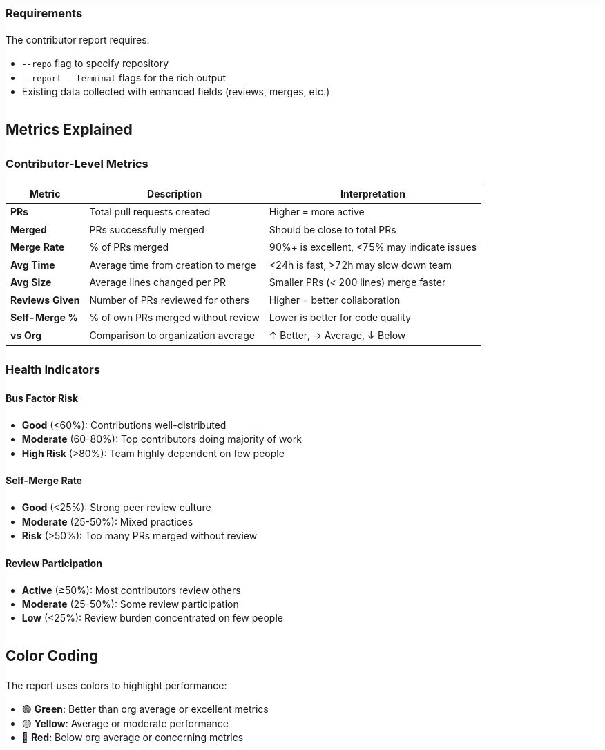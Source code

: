 ### Requirements

The contributor report requires:
- `--repo` flag to specify repository
- `--report --terminal` flags for the rich output
- Existing data collected with enhanced fields (reviews, merges, etc.)

## Metrics Explained

### Contributor-Level Metrics

| Metric | Description | Interpretation |
|--------|-------------|----------------|
| **PRs** | Total pull requests created | Higher = more active |
| **Merged** | PRs successfully merged | Should be close to total PRs |
| **Merge Rate** | % of PRs merged | 90%+ is excellent, <75% may indicate issues |
| **Avg Time** | Average time from creation to merge | <24h is fast, >72h may slow down team |
| **Avg Size** | Average lines changed per PR | Smaller PRs (< 200 lines) merge faster |
| **Reviews Given** | Number of PRs reviewed for others | Higher = better collaboration |
| **Self-Merge %** | % of own PRs merged without review | Lower is better for code quality |
| **vs Org** | Comparison to organization average | ↑ Better, → Average, ↓ Below |

### Health Indicators

#### Bus Factor Risk
- **Good** (<60%): Contributions well-distributed
- **Moderate** (60-80%): Top contributors doing majority of work
- **High Risk** (>80%): Team highly dependent on few people

#### Self-Merge Rate
- **Good** (<25%): Strong peer review culture
- **Moderate** (25-50%): Mixed practices
- **Risk** (>50%): Too many PRs merged without review

#### Review Participation
- **Active** (≥50%): Most contributors review others
- **Moderate** (25-50%): Some review participation
- **Low** (<25%): Review burden concentrated on few people

## Color Coding

The report uses colors to highlight performance:

- 🟢 **Green**: Better than org average or excellent metrics
- 🟡 **Yellow**: Average or moderate performance
- 🔴 **Red**: Below org average or concerning metrics
